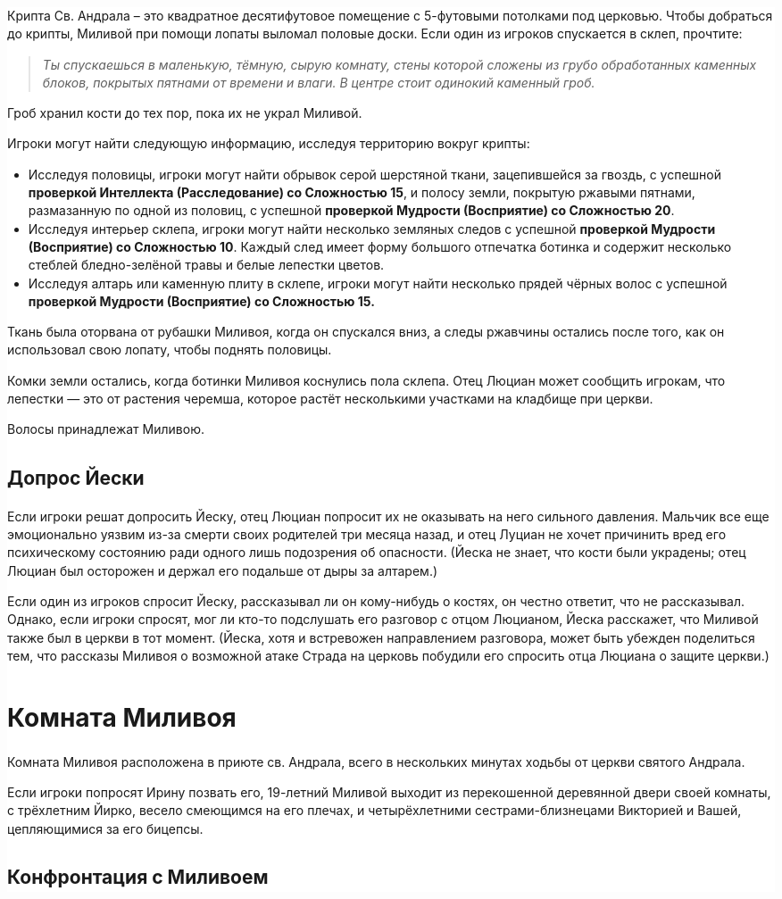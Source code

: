 Крипта Св. Андрала – это квадратное десятифутовое помещение с 5-футовыми потолками под церковью. Чтобы добраться до крипты, Миливой при помощи лопаты выломал половые доски. Если один из игроков спускается в склеп, прочтите:

> _Ты спускаешься в маленькую, тёмную, сырую комнату, стены которой сложены из грубо обработанных каменных блоков, покрытых пятнами от времени и влаги. В центре стоит одинокий каменный гроб._

Гроб хранил кости до тех пор, пока их не украл Миливой.

Игроки могут найти следующую информацию, исследуя территорию вокруг крипты:

- Исследуя половицы, игроки могут найти обрывок серой шерстяной ткани, зацепившейся за гвоздь, с успешной **проверкой Интеллекта (Расследование) со Сложностью 15**, и полосу земли, покрытую ржавыми пятнами, размазанную по одной из половиц, с успешной **проверкой Мудрости (Восприятие) со Сложностью 20**.
- Исследуя интерьер склепа, игроки могут найти несколько земляных следов с успешной **проверкой Мудрости (Восприятие) со Сложностью 10**. Каждый след имеет форму большого отпечатка ботинка и содержит несколько стеблей бледно-зелёной травы и белые лепестки цветов.
- Исследуя алтарь или каменную плиту в склепе, игроки могут найти несколько прядей чёрных волос с успешной **проверкой Мудрости (Восприятие) со Сложностью 15.**

Ткань была оторвана от рубашки Миливоя, когда он спускался вниз, а следы ржавчины остались после того, как он использовал свою лопату, чтобы поднять половицы.

Комки земли остались, когда ботинки Миливоя коснулись пола склепа. Отец Люциан может сообщить игрокам, что лепестки — это от растения черемша, которое растёт несколькими участками на кладбище при церкви.

Волосы принадлежат Миливою.

## **Допрос Йески**

Если игроки решат допросить Йеску, отец Люциан попросит их не оказывать на него сильного давления. Мальчик все еще эмоционально уязвим из-за смерти своих родителей три месяца назад, и отец Луциан не хочет причинить вред его психическому состоянию ради одного лишь подозрения об опасности. (Йеска не знает, что кости были украдены; отец Люциан был осторожен и держал его подальше от дыры за алтарем.)

Если один из игроков спросит Йеску, рассказывал ли он кому-нибудь о костях, он честно ответит, что не рассказывал. Однако, если игроки спросят, мог ли кто-то подслушать его разговор с отцом Люцианом, Йеска расскажет, что Миливой также был в церкви в тот момент. (Йеска, хотя и встревожен направлением разговора, может быть убежден поделиться тем, что рассказы Миливоя о возможной атаке Страда на церковь побудили его спросить отца Люциана о защите церкви.)

# **Комната Миливоя**

Комната Миливоя расположена в приюте св. Андрала, всего в нескольких минутах ходьбы от церкви святого Андрала.

Если игроки попросят Ирину позвать его, 19-летний Миливой выходит из перекошенной деревянной двери своей комнаты, с трёхлетним Йирко, весело смеющимся на его плечах, и четырёхлетними сестрами-близнецами Викторией и Вашей, цепляющимися за его бицепсы.

## Конфронтация с Миливоем
